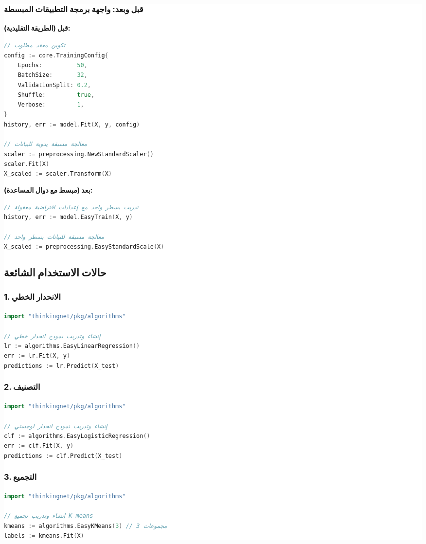 ### قبل وبعد: واجهة برمجة التطبيقات المبسطة

**قبل (الطريقة التقليدية):**
```go
// تكوين معقد مطلوب
config := core.TrainingConfig{
    Epochs:          50,
    BatchSize:       32,
    ValidationSplit: 0.2,
    Shuffle:         true,
    Verbose:         1,
}
history, err := model.Fit(X, y, config)

// معالجة مسبقة يدوية للبيانات
scaler := preprocessing.NewStandardScaler()
scaler.Fit(X)
X_scaled := scaler.Transform(X)
```

**بعد (مبسط مع دوال المساعدة):**
```go
// تدريب بسطر واحد مع إعدادات افتراضية معقولة
history, err := model.EasyTrain(X, y)

// معالجة مسبقة للبيانات بسطر واحد
X_scaled := preprocessing.EasyStandardScale(X)
```

## حالات الاستخدام الشائعة

### 1. الانحدار الخطي
```go
import "thinkingnet/pkg/algorithms"

// إنشاء وتدريب نموذج انحدار خطي
lr := algorithms.EasyLinearRegression()
err := lr.Fit(X, y)
predictions := lr.Predict(X_test)
```

### 2. التصنيف
```go
import "thinkingnet/pkg/algorithms"

// إنشاء وتدريب نموذج انحدار لوجستي
clf := algorithms.EasyLogisticRegression()
err := clf.Fit(X, y)
predictions := clf.Predict(X_test)
```

### 3. التجميع
```go
import "thinkingnet/pkg/algorithms"

// إنشاء وتدريب تجميع K-means
kmeans := algorithms.EasyKMeans(3) // 3 مجموعات
labels := kmeans.Fit(X)
```
